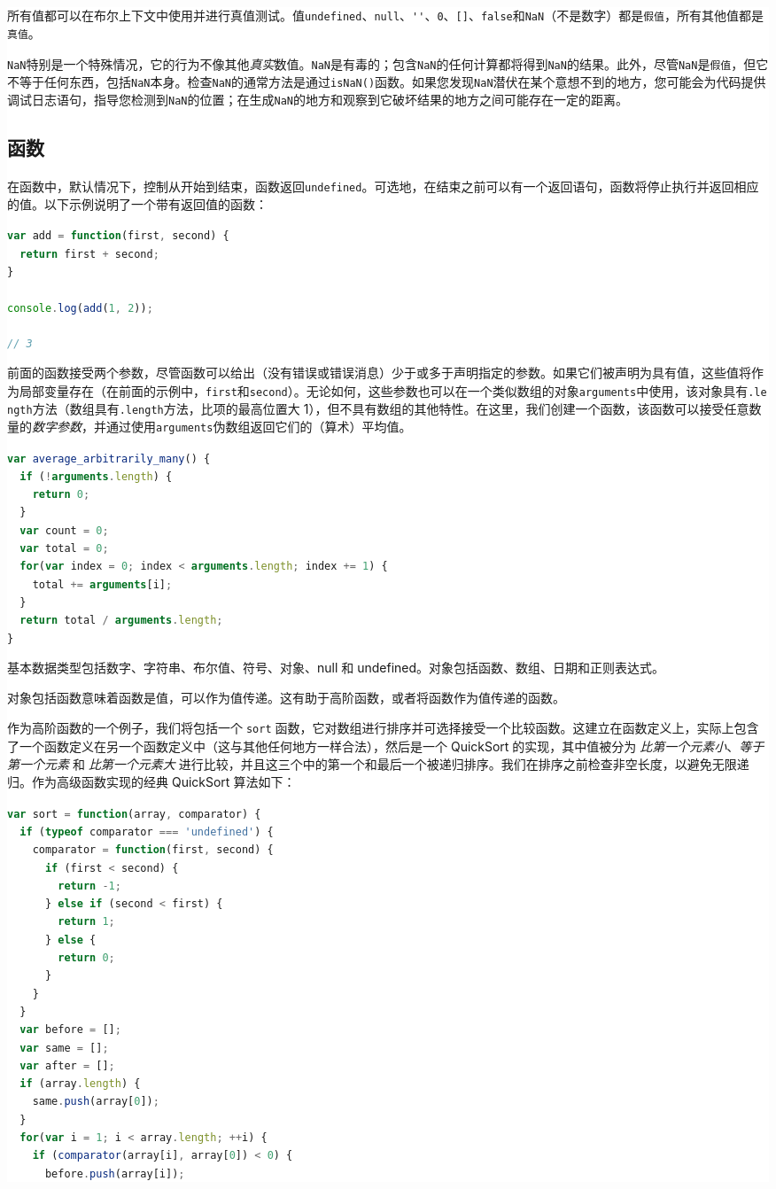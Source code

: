所有值都可以在布尔上下文中使用并进行真值测试。值`undefined`、`null`、`''`、`0`、`[]`、`false`和`NaN`（不是数字）都是`假值`，所有其他值都是`真值`。

`NaN`特别是一个特殊情况，它的行为不像其他*真实*数值。`NaN`是有毒的；包含`NaN`的任何计算都将得到`NaN`的结果。此外，尽管`NaN`是`假值`，但它不等于任何东西，包括`NaN`本身。检查`NaN`的通常方法是通过`isNaN()`函数。如果您发现`NaN`潜伏在某个意想不到的地方，您可能会为代码提供调试日志语句，指导您检测到`NaN`的位置；在生成`NaN`的地方和观察到它破坏结果的地方之间可能存在一定的距离。

## 函数

在函数中，默认情况下，控制从开始到结束，函数返回`undefined`。可选地，在结束之前可以有一个返回语句，函数将停止执行并返回相应的值。以下示例说明了一个带有返回值的函数：

```js
var add = function(first, second) {
  return first + second;
}

console.log(add(1, 2));

// 3
```

前面的函数接受两个参数，尽管函数可以给出（没有错误或错误消息）少于或多于声明指定的参数。如果它们被声明为具有值，这些值将作为局部变量存在（在前面的示例中，`first`和`second`）。无论如何，这些参数也可以在一个类似数组的对象`arguments`中使用，该对象具有`.length`方法（数组具有`.length`方法，比项的最高位置大 1），但不具有数组的其他特性。在这里，我们创建一个函数，该函数可以接受任意数量的*数字参数*，并通过使用`arguments`伪数组返回它们的（算术）平均值。

```js
var average_arbitrarily_many() {
  if (!arguments.length) {
    return 0;
  }
  var count = 0;
  var total = 0;
  for(var index = 0; index < arguments.length; index += 1) {
    total += arguments[i];
  }
  return total / arguments.length;
}
```

基本数据类型包括数字、字符串、布尔值、符号、对象、null 和 undefined。对象包括函数、数组、日期和正则表达式。

对象包括函数意味着函数是值，可以作为值传递。这有助于高阶函数，或者将函数作为值传递的函数。

作为高阶函数的一个例子，我们将包括一个 `sort` 函数，它对数组进行排序并可选择接受一个比较函数。这建立在函数定义上，实际上包含了一个函数定义在另一个函数定义中（这与其他任何地方一样合法），然后是一个 QuickSort 的实现，其中值被分为 *比第一个元素小*、*等于第一个元素* 和 *比第一个元素大* 进行比较，并且这三个中的第一个和最后一个被递归排序。我们在排序之前检查非空长度，以避免无限递归。作为高级函数实现的经典 QuickSort 算法如下：

```js
var sort = function(array, comparator) {
  if (typeof comparator === 'undefined') {
    comparator = function(first, second) {
      if (first < second) {
        return -1;
      } else if (second < first) {
        return 1;
      } else {
        return 0;
      }
    }
  }
  var before = [];
  var same = [];
  var after = [];
  if (array.length) {
    same.push(array[0]);
  }
  for(var i = 1; i < array.length; ++i) {
    if (comparator(array[i], array[0]) < 0) {
      before.push(array[i]);
```